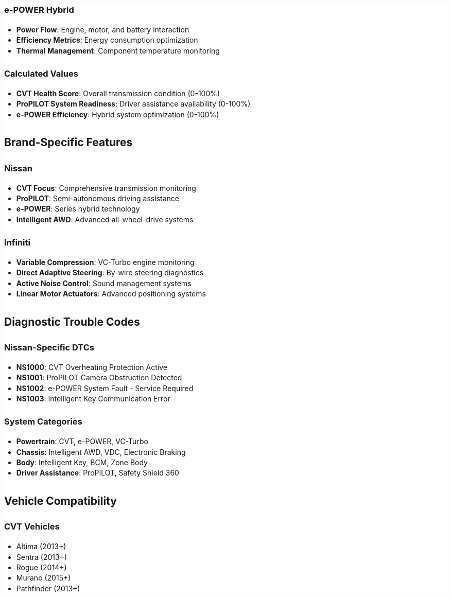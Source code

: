 ### e-POWER Hybrid
- **Power Flow**: Engine, motor, and battery interaction
- **Efficiency Metrics**: Energy consumption optimization
- **Thermal Management**: Component temperature monitoring

### Calculated Values
- **CVT Health Score**: Overall transmission condition (0-100%)
- **ProPILOT System Readiness**: Driver assistance availability (0-100%)
- **e-POWER Efficiency**: Hybrid system optimization (0-100%)

## Brand-Specific Features

### Nissan
- **CVT Focus**: Comprehensive transmission monitoring
- **ProPILOT**: Semi-autonomous driving assistance
- **e-POWER**: Series hybrid technology
- **Intelligent AWD**: Advanced all-wheel-drive systems

### Infiniti
- **Variable Compression**: VC-Turbo engine monitoring
- **Direct Adaptive Steering**: By-wire steering diagnostics
- **Active Noise Control**: Sound management systems
- **Linear Motor Actuators**: Advanced positioning systems

## Diagnostic Trouble Codes

### Nissan-Specific DTCs
- **NS1000**: CVT Overheating Protection Active
- **NS1001**: ProPILOT Camera Obstruction Detected
- **NS1002**: e-POWER System Fault - Service Required
- **NS1003**: Intelligent Key Communication Error

### System Categories
- **Powertrain**: CVT, e-POWER, VC-Turbo
- **Chassis**: Intelligent AWD, VDC, Electronic Braking
- **Body**: Intelligent Key, BCM, Zone Body
- **Driver Assistance**: ProPILOT, Safety Shield 360

## Vehicle Compatibility

### CVT Vehicles
- Altima (2013+)
- Sentra (2013+)
- Rogue (2014+)
- Murano (2015+)
- Pathfinder (2013+)
